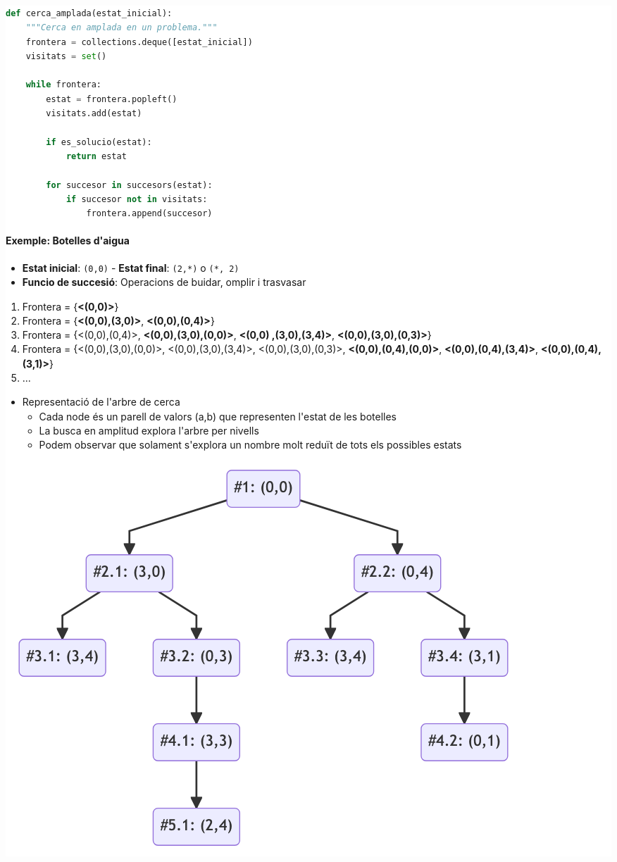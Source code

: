 ```python
def cerca_amplada(estat_inicial):
    """Cerca en amplada en un problema."""
    frontera = collections.deque([estat_inicial])
    visitats = set()

    while frontera:
        estat = frontera.popleft()
        visitats.add(estat)

        if es_solucio(estat):
            return estat

        for succesor in succesors(estat):
            if succesor not in visitats:
                frontera.append(succesor)
```

#### Exemple: Botelles d'aigua

* **Estat inicial**: `(0,0)` - **Estat final**: `(2,*)` o `(*, 2)`
* **Funcio de succesió**: Operacions de buidar, omplir i trasvasar

1. Frontera = {**<(0,0)>**}
2. Frontera = {**<(0,0),(3,0)>**, **<(0,0),(0,4)>**}
3. Frontera = {<(0,0),(0,4)>, **<(0,0),(3,0),(0,0)>**, **<(0,0) ,(3,0),(3,4)>**,
   **<(0,0),(3,0),(0,3)>**}
4. Frontera = {<(0,0),(3,0),(0,0)>, <(0,0),(3,0),(3,4)>, <(0,0),(3,0),(0,3)>,
   **<(0,0),(0,4),(0,0)>**, **<(0,0),(0,4),(3,4)>**, **<(0,0),(0,4),(3,1)>**}
5. ...

* Representació de l'arbre de cerca
    * Cada node és un parell de valors (a,b) que representen l'estat de les botelles
    * La busca en amplitud explora l'arbre per nivells
    * Podem observar que solament s'explora un nombre molt reduït de tots els possibles estats

![right fit](../images%2Fmermaid-diagram-2023-08-21-225544.png)
